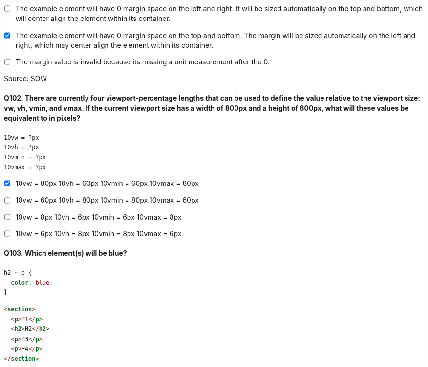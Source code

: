 - [ ] The example element will have 0 margin space on the left and right. It will be sized automatically on the top and bottom, which will center align the element within its container.

- [x] The example element will have 0 margin space on the top and bottom. The margin will be sized automatically on the left and right, which may center align the element within its container.

- [ ] The margin value is invalid because its missing a unit measurement after the 0.

[Source: SOW](https://stackoverflow.com/questions/3170772/what-does-auto-do-in-margin-0-auto)

#### Q102. There are currently four viewport-percentage lengths that can be used to define the value relative to the viewport size: vw, vh, vmin, and vmax. If the current viewport size has a width of 800px and a height of 600px, what will these values be equivalent to in pixels?

```css
10vw = ?px
10vh = ?px
10vmin = ?px
10vmax = ?px
```

- [x] 10vw = 80px
      10vh = 60px
      10vmin = 60px
      10vmax = 80px

- [ ] 10vw = 60px
      10vh = 80px
      10vmin = 80px
      10vmax = 60px

- [ ] 10vw = 8px
      10vh = 6px
      10vmin = 6px
      10vmax = 8px

- [ ] 10vw = 6px
      10vh = 8px
      10vmin = 8px
      10vmax = 6px

#### Q103. Which element(s) will be blue?

```css
h2 ~ p {
  color: blue;
}
```

```html
<section>
  <p>P1</p>
  <h2>H2</h2>
  <p>P3</p>
  <p>P4</p>
</section>
```

